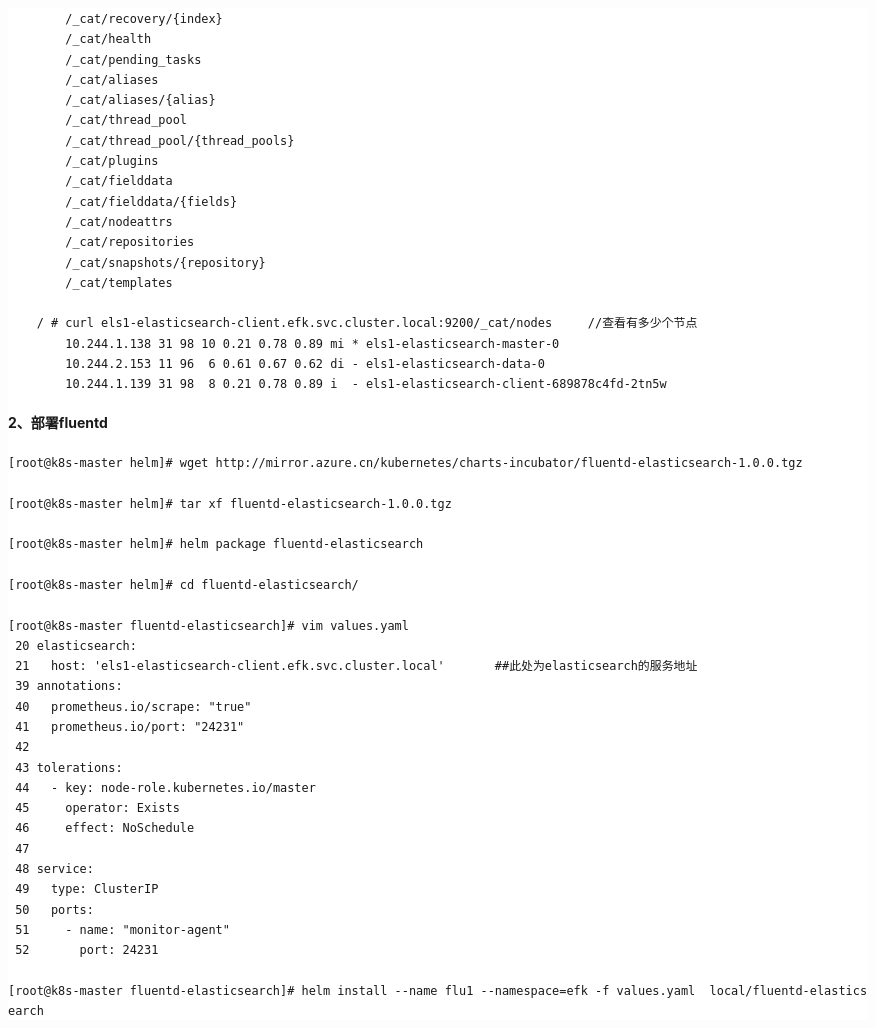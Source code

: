 ```
		/_cat/recovery/{index}
		/_cat/health
		/_cat/pending_tasks
		/_cat/aliases
		/_cat/aliases/{alias}
		/_cat/thread_pool
		/_cat/thread_pool/{thread_pools}
		/_cat/plugins
		/_cat/fielddata
		/_cat/fielddata/{fields}
		/_cat/nodeattrs
		/_cat/repositories
		/_cat/snapshots/{repository}
		/_cat/templates
	
	/ # curl els1-elasticsearch-client.efk.svc.cluster.local:9200/_cat/nodes     //查看有多少个节点
		10.244.1.138 31 98 10 0.21 0.78 0.89 mi * els1-elasticsearch-master-0
		10.244.2.153 11 96  6 0.61 0.67 0.62 di - els1-elasticsearch-data-0
		10.244.1.139 31 98  8 0.21 0.78 0.89 i  - els1-elasticsearch-client-689878c4fd-2tn5w
```

#### 2、部署fluentd
```
[root@k8s-master helm]# wget http://mirror.azure.cn/kubernetes/charts-incubator/fluentd-elasticsearch-1.0.0.tgz

[root@k8s-master helm]# tar xf fluentd-elasticsearch-1.0.0.tgz 

[root@k8s-master helm]# helm package fluentd-elasticsearch

[root@k8s-master helm]# cd fluentd-elasticsearch/

[root@k8s-master fluentd-elasticsearch]# vim values.yaml 
 20 elasticsearch:
 21   host: 'els1-elasticsearch-client.efk.svc.cluster.local'       ##此处为elasticsearch的服务地址
 39 annotations:
 40   prometheus.io/scrape: "true"
 41   prometheus.io/port: "24231"
 42 
 43 tolerations:
 44   - key: node-role.kubernetes.io/master
 45     operator: Exists
 46     effect: NoSchedule
 47 
 48 service:
 49   type: ClusterIP
 50   ports:
 51     - name: "monitor-agent"
 52       port: 24231

[root@k8s-master fluentd-elasticsearch]# helm install --name flu1 --namespace=efk -f values.yaml  local/fluentd-elasticsearch
```